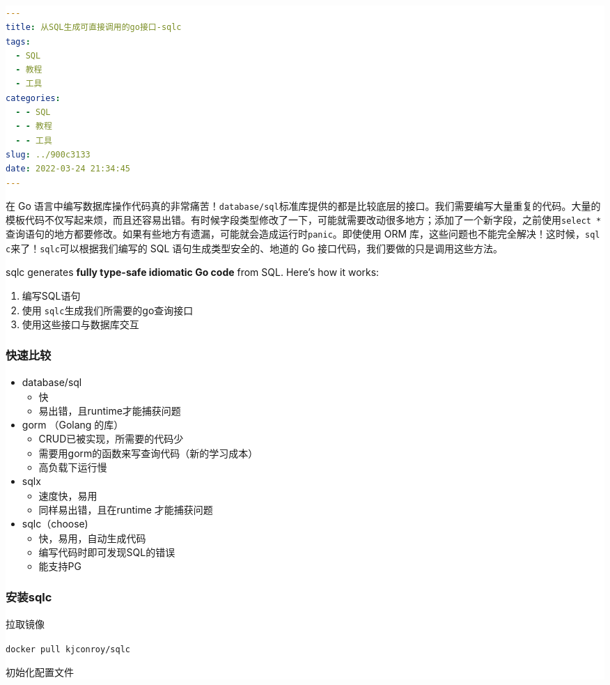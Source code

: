 ```yaml
---
title: 从SQL生成可直接调用的go接口-sqlc
tags:
  - SQL
  - 教程
  - 工具
categories:
  - - SQL
  - - 教程
  - - 工具
slug: ../900c3133
date: 2022-03-24 21:34:45
---
```


在 Go 语言中编写数据库操作代码真的非常痛苦！`database/sql`标准库提供的都是比较底层的接口。我们需要编写大量重复的代码。大量的模板代码不仅写起来烦，而且还容易出错。有时候字段类型修改了一下，可能就需要改动很多地方；添加了一个新字段，之前使用`select *`查询语句的地方都要修改。如果有些地方有遗漏，可能就会造成运行时`panic`。即使使用 ORM 库，这些问题也不能完全解决！这时候，`sqlc`来了！`sqlc`可以根据我们编写的 SQL 语句生成类型安全的、地道的 Go 接口代码，我们要做的只是调用这些方法。



sqlc generates **fully type-safe idiomatic Go code** from SQL. Here’s how it works:

1. 编写SQL语句
2. 使用 `sqlc`生成我们所需要的go查询接口
3. 使用这些接口与数据库交互

### 快速比较

- database/sql
  - 快
  - 易出错，且runtime才能捕获问题
- gorm （Golang 的库）
  - CRUD已被实现，所需要的代码少
  - 需要用gorm的函数来写查询代码（新的学习成本）
  - 高负载下运行慢
- sqlx
  - 速度快，易用
  - 同样易出错，且在runtime 才能捕获问题
- sqlc（choose)
  - 快，易用，自动生成代码
  - 编写代码时即可发现SQL的错误
  - 能支持PG

### 安装sqlc

拉取镜像

```shell
docker pull kjconroy/sqlc
```

初始化配置文件
